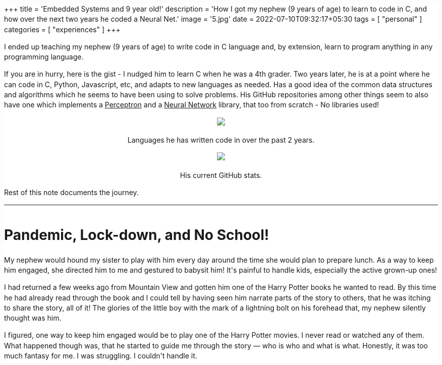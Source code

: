 +++
title = 'Embedded Systems and 9 year old!'
description = 'How I got my nephew (9 years of age) to learn to code in C, and how over the next two years he coded a Neural Net.'
image = '5.jpg'
date = 2022-07-10T09:32:17+05:30
tags = [
    "personal"
]
categories = [
    "experiences"
]
+++

I ended up teaching my nephew (9 years of age) to write code in C language and, by extension, learn to program anything in any programming language.

If you are in hurry, here is the gist - I nudged him to learn C when he was a 4th grader. Two years later, he is at a point where he can code in C, Python, Javascript, etc, and adapts to new languages as needed. Has a good idea of the common data structures and algorithms which he seems to have been using to solve problems. His GitHub repositories among other things seem to also have one which implements a [Perceptron](https://github.com/vtarale/cPerceptron/blob/main/src/perceptron.c) and a [Neural Network](https://github.com/vtarale/NNetworks/blob/main/Library/Neural_network.py) library, that too from scratch - No libraries used!

<p align="center">
  <img src="https://github-readme-stats.vercel.app/api/top-langs/?username=vtarale&layout=compact">
    <div align="center">Languages he has written code in over the past 2 years.</div>
</p>

<p align="center">
  <img src="https://github-readme-stats.vercel.app/api?username=vtarale">
    <div align="center">His current GitHub stats.</div>
</p>

Rest of this note documents the journey.

----

# Pandemic, Lock-down, and No School!

My nephew would hound my sister to play with him every day around the time she would plan to prepare lunch. As a way to keep him engaged, she directed him to me and gestured to babysit him! It's painful to handle kids, especially the active grown-up ones!

I had returned a few weeks ago from Mountain View and gotten him one of the Harry Potter books he wanted to read. By this time he had already read through the book and I could tell by having seen him narrate parts of the story to others, that he was itching to share the story, all of it! The glories of the little boy with the mark of a lightning bolt on his forehead that, my nephew silently thought was him.

I figured, one way to keep him engaged would be to play one of the Harry Potter movies. I never read or watched any of them. What happened though was, that he started to guide me through the story — who is who and what is what.  Honestly, it was too much fantasy for me. I was struggling. I couldn't handle it.
